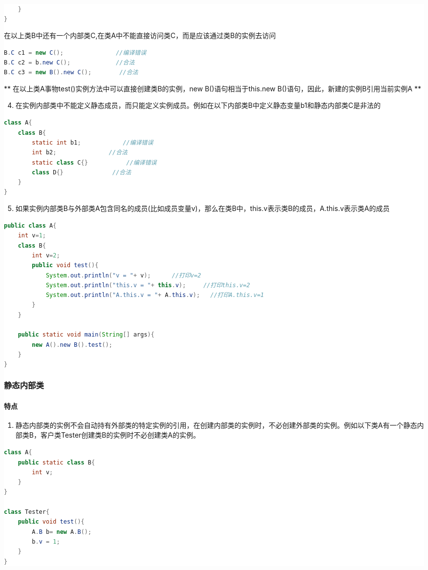 ```java
	}
}
```
在以上类B中还有一个内部类C,在类A中不能直接访问类C，而是应该通过类B的实例去访问
```java
B.C c1 = new C();               //编译错误
B.C c2 = b.new C();             //合法
B.C c3 = new B().new C();        //合法
```
** 在以上类A事物test()实例方法中可以直接创建类B的实例，new B()语句相当于this.new B()语句，因此，新建的实例B引用当前实例A **

4. 在实例内部类中不能定义静态成员，而只能定义实例成员。例如在以下内部类B中定义静态变量b1和静态内部类C是非法的
```java
class A{
	class B{
		static int b1;            //编译错误
		int b2;               //合法
		static class C{}           //编译错误
		class D{}              //合法
	}
}
```

5. 如果实例内部类B与外部类A包含同名的成员(比如成员变量v)，那么在类B中，this.v表示类B的成员，A.this.v表示类A的成员
```java
public class A{
	int v=1;
	class B{
		int v=2;
		public void test(){
			System.out.println("v = "+ v);      //打印v=2
			System.out.println("this.v = "+ this.v);     //打印this.v=2
			System.out.println("A.this.v = "+ A.this.v);   //打印A.this.v=1
		}
	}

	public static void main(String[] args){
		new A().new B().test();
	}
}
```

### 静态内部类
#### 特点
1. 静态内部类的实例不会自动持有外部类的特定实例的引用，在创建内部类的实例时，不必创建外部类的实例。例如以下类A有一个静态内部类B，客户类Tester创建类B的实例时不必创建类A的实例。
```java 
class A{
	public static class B{
		int v;
	}
}

class Tester{
	public void test(){
		A.B b= new A.B();
		b.v = 1;
	}
}
```
